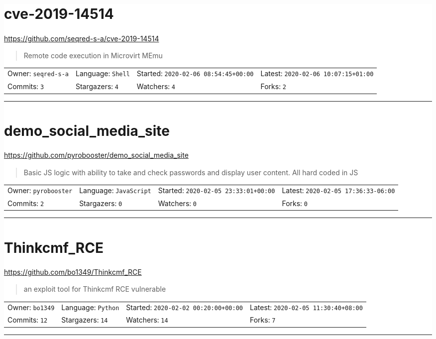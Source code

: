 
# cve-2019-14514

https://github.com/seqred-s-a/cve-2019-14514
<blockquote>
Remote code execution in Microvirt MEmu
</blockquote>

<table><tr>
<tr><td>Owner: <code>seqred-s-a</code></td>
    <td>Language: <code>Shell</code></td>
    <td>Started: <code>2020-02-06 08:54:45+00:00</code></td>
    <td>Latest: <code>2020-02-06 10:07:15+01:00</code></td></tr>
<tr><td>Commits: <code>3</code></td>
    <td>Stargazers: <code>4</code></td>
    <td>Watchers: <code>4</code></td>
    <td>Forks: <code>2</code></td></tr>
</table>

---

# demo_social_media_site

https://github.com/pyrobooster/demo_social_media_site
<blockquote>
Basic JS logic with ability to take and check passwords and display user content. All hard coded in JS
</blockquote>

<table><tr>
<tr><td>Owner: <code>pyrobooster</code></td>
    <td>Language: <code>JavaScript</code></td>
    <td>Started: <code>2020-02-05 23:33:01+00:00</code></td>
    <td>Latest: <code>2020-02-05 17:36:33-06:00</code></td></tr>
<tr><td>Commits: <code>2</code></td>
    <td>Stargazers: <code>0</code></td>
    <td>Watchers: <code>0</code></td>
    <td>Forks: <code>0</code></td></tr>
</table>

---

# Thinkcmf_RCE

https://github.com/bo1349/Thinkcmf_RCE
<blockquote>
an exploit tool for Thinkcmf RCE vulnerable
</blockquote>

<table><tr>
<tr><td>Owner: <code>bo1349</code></td>
    <td>Language: <code>Python</code></td>
    <td>Started: <code>2020-02-02 00:20:00+00:00</code></td>
    <td>Latest: <code>2020-02-05 11:30:40+08:00</code></td></tr>
<tr><td>Commits: <code>12</code></td>
    <td>Stargazers: <code>14</code></td>
    <td>Watchers: <code>14</code></td>
    <td>Forks: <code>7</code></td></tr>
</table>

---